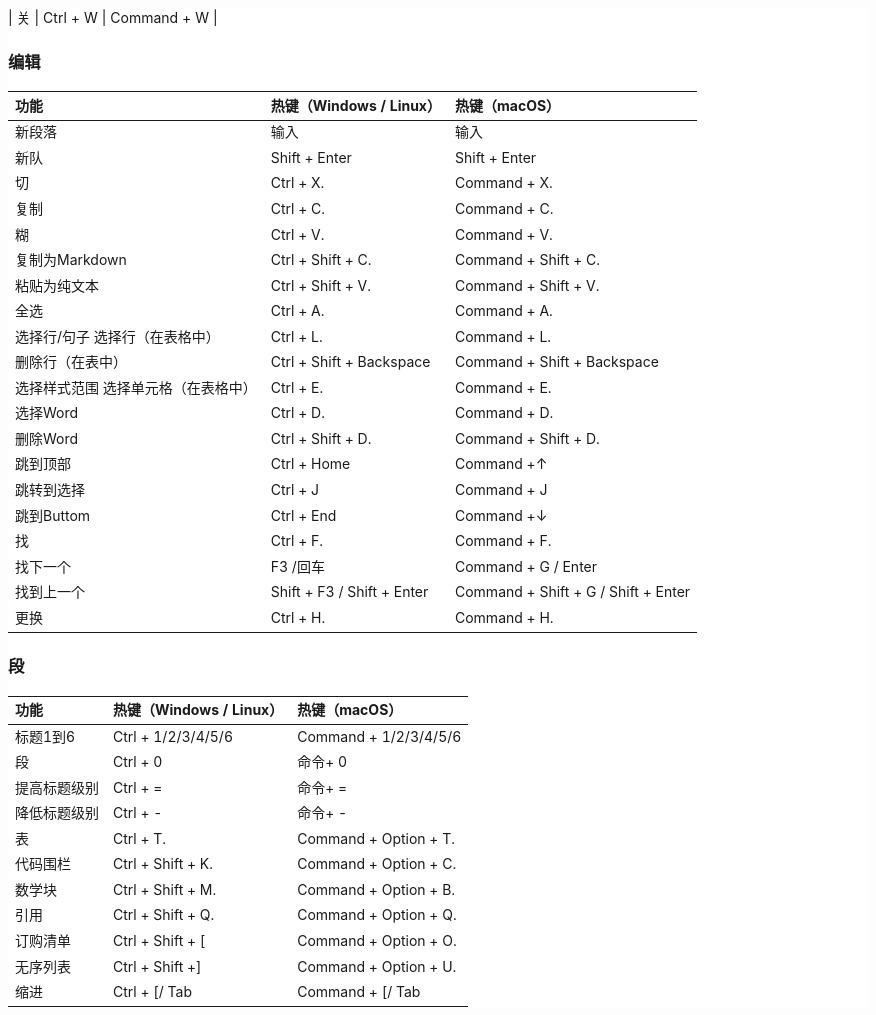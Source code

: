 | 关                   | Ctrl + W                | Command + W          |

### 编辑

| 功能                                | 热键（Windows / Linux）    | 热键（macOS）                       |
| :---------------------------------- | :------------------------- | :---------------------------------- |
| 新段落                              | 输入                       | 输入                                |
| 新队                                | Shift + Enter              | Shift + Enter                       |
| 切                                  | Ctrl + X.                  | Command + X.                        |
| 复制                                | Ctrl + C.                  | Command + C.                        |
| 糊                                  | Ctrl + V.                  | Command + V.                        |
| 复制为Markdown                      | Ctrl + Shift + C.          | Command + Shift + C.                |
| 粘贴为纯文本                        | Ctrl + Shift + V.          | Command + Shift + V.                |
| 全选                                | Ctrl + A.                  | Command + A.                        |
| 选择行/句子 选择行（在表格中）      | Ctrl + L.                  | Command + L.                        |
| 删除行（在表中）                    | Ctrl + Shift + Backspace   | Command + Shift + Backspace         |
| 选择样式范围 选择单元格（在表格中） | Ctrl + E.                  | Command + E.                        |
| 选择Word                            | Ctrl + D.                  | Command + D.                        |
| 删除Word                            | Ctrl + Shift + D.          | Command + Shift + D.                |
| 跳到顶部                            | Ctrl + Home                | Command +↑                          |
| 跳转到选择                          | Ctrl + J                   | Command + J                         |
| 跳到Buttom                          | Ctrl + End                 | Command +↓                          |
| 找                                  | Ctrl + F.                  | Command + F.                        |
| 找下一个                            | F3 /回车                   | Command + G / Enter                 |
| 找到上一个                          | Shift + F3 / Shift + Enter | Command + Shift + G / Shift + Enter |
| 更换                                | Ctrl + H.                  | Command + H.                        |

### 段

| 功能         | 热键（Windows / Linux） | 热键（macOS）            |
| :----------- | :---------------------- | :----------------------- |
| 标题1到6     | Ctrl + 1/2/3/4/5/6      | Command + 1/2/3/4/5/6    |
| 段           | Ctrl + 0                | 命令+ 0                  |
| 提高标题级别 | Ctrl + =                | 命令+ =                  |
| 降低标题级别 | Ctrl + -                | 命令+ -                  |
| 表           | Ctrl + T.               | Command + Option + T.    |
| 代码围栏     | Ctrl + Shift + K.       | Command + Option + C.    |
| 数学块       | Ctrl + Shift + M.       | Command + Option + B.    |
| 引用         | Ctrl + Shift + Q.       | Command + Option + Q.    |
| 订购清单     | Ctrl + Shift + [        | Command + Option + O.    |
| 无序列表     | Ctrl + Shift +]         | Command + Option + U.    |
| 缩进         | Ctrl + [/ Tab           | Command + [/ Tab         |